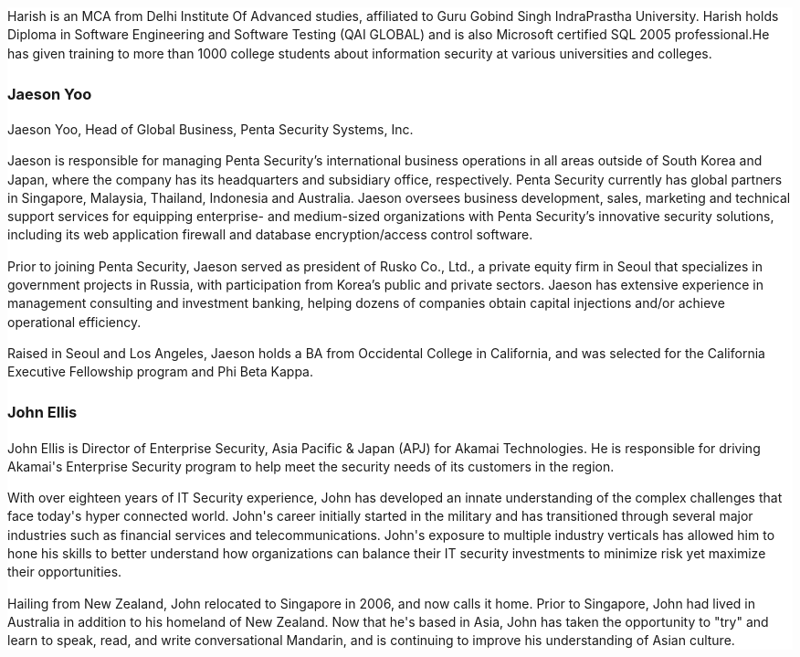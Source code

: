 Harish is an MCA from Delhi Institute Of Advanced studies, affiliated to
Guru Gobind Singh IndraPrastha University. Harish holds Diploma in
Software Engineering and Software Testing (QAI GLOBAL) and is also
Microsoft certified SQL 2005 professional.He has given training to more
than 1000 college students about information security at various
universities and colleges.

### Jaeson Yoo

Jaeson Yoo, Head of Global Business, Penta Security Systems, Inc.

Jaeson is responsible for managing Penta Security’s international
business operations in all areas outside of South Korea and Japan, where
the company has its headquarters and subsidiary office, respectively.
Penta Security currently has global partners in Singapore, Malaysia,
Thailand, Indonesia and Australia. Jaeson oversees business development,
sales, marketing and technical support services for equipping
enterprise- and medium-sized organizations with Penta Security’s
innovative security solutions, including its web application firewall
and database encryption/access control software.

Prior to joining Penta Security, Jaeson served as president of Rusko
Co., Ltd., a private equity firm in Seoul that specializes in government
projects in Russia, with participation from Korea’s public and private
sectors. Jaeson has extensive experience in management consulting and
investment banking, helping dozens of companies obtain capital
injections and/or achieve operational efficiency.

Raised in Seoul and Los Angeles, Jaeson holds a BA from Occidental
College in California, and was selected for the California Executive
Fellowship program and Phi Beta Kappa.

### John Ellis

John Ellis is Director of Enterprise Security, Asia Pacific & Japan
(APJ) for Akamai Technologies. He is responsible for driving Akamai's
Enterprise Security program to help meet the security needs of its
customers in the region.

With over eighteen years of IT Security experience, John has developed
an innate understanding of the complex challenges that face today's
hyper connected world. John's career initially started in the military
and has transitioned through several major industries such as financial
services and telecommunications. John's exposure to multiple industry
verticals has allowed him to hone his skills to better understand how
organizations can balance their IT security investments to minimize risk
yet maximize their opportunities.

Hailing from New Zealand, John relocated to Singapore in 2006, and now
calls it home. Prior to Singapore, John had lived in Australia in
addition to his homeland of New Zealand. Now that he's based in Asia,
John has taken the opportunity to "try" and learn to speak, read, and
write conversational Mandarin, and is continuing to improve his
understanding of Asian culture.
